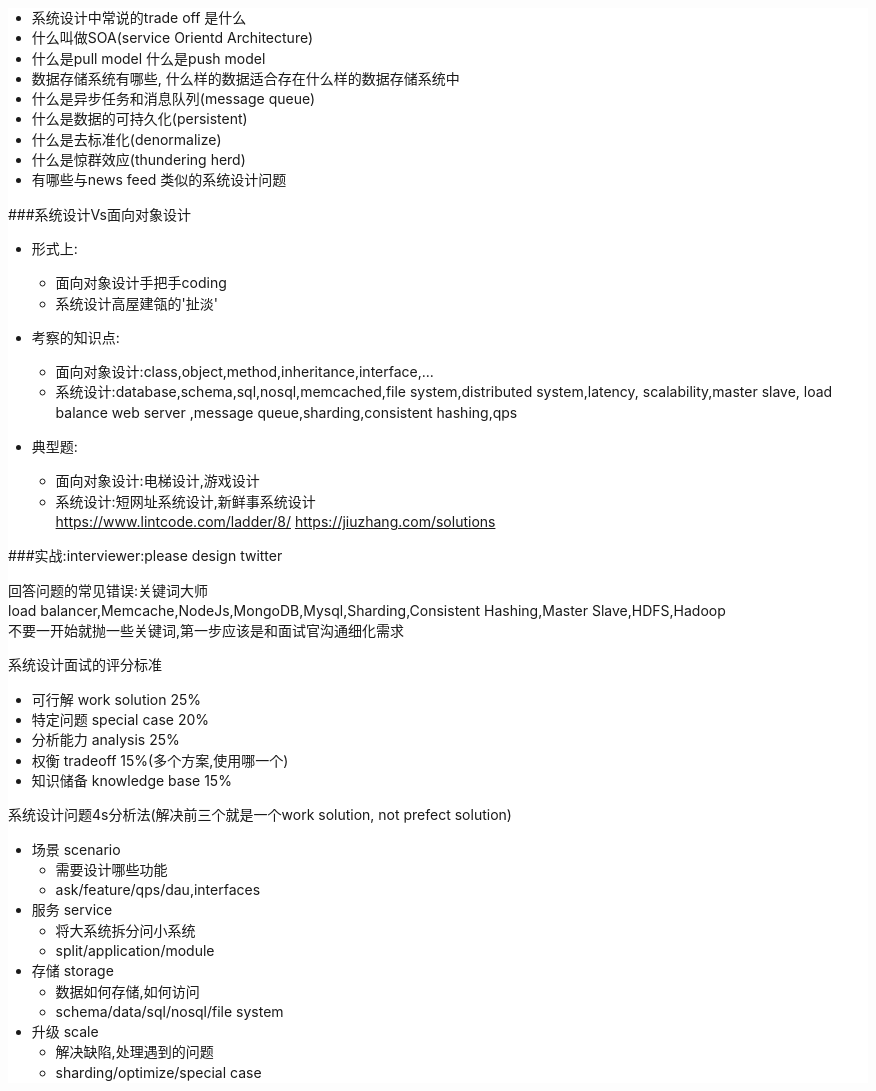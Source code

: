 ### 

-   系统设计中常说的trade off 是什么
-   什么叫做SOA(service Orientd Architecture)
-   什么是pull model 什么是push model
-   数据存储系统有哪些, 什么样的数据适合存在什么样的数据存储系统中
-   什么是异步任务和消息队列(message queue)
-   什么是数据的可持久化(persistent)
-   什么是去标准化(denormalize)
-   什么是惊群效应(thundering herd)
-   有哪些与news feed 类似的系统设计问题 

###系统设计Vs面向对象设计

-  形式上:
    -   面向对象设计手把手coding
    -   系统设计高屋建瓴的'扯淡'
    
-   考察的知识点:
    -   面向对象设计:class,object,method,inheritance,interface,...
    -   系统设计:database,schema,sql,nosql,memcached,file system,distributed system,latency,
        scalability,master slave, load balance web server ,message queue,sharding,consistent hashing,qps
        
-   典型题:
    -   面向对象设计:电梯设计,游戏设计
    -   系统设计:短网址系统设计,新鲜事系统设计  
https://www.lintcode.com/ladder/8/
https://jiuzhang.com/solutions

###实战:interviewer:please design twitter

回答问题的常见错误:关键词大师  
load balancer,Memcache,NodeJs,MongoDB,Mysql,Sharding,Consistent Hashing,Master Slave,HDFS,Hadoop  
不要一开始就抛一些关键词,第一步应该是和面试官沟通细化需求

系统设计面试的评分标准
-   可行解 work solution 25%
-   特定问题 special case 20% 
-   分析能力 analysis 25%
-   权衡 tradeoff 15%(多个方案,使用哪一个)
-   知识储备 knowledge base 15%

系统设计问题4s分析法(解决前三个就是一个work solution, not prefect solution)
-   场景 scenario
    -   需要设计哪些功能
    -   ask/feature/qps/dau,interfaces
-   服务 service
    -   将大系统拆分问小系统
    -   split/application/module
-   存储 storage
    -   数据如何存储,如何访问
    -   schema/data/sql/nosql/file system
-   升级 scale
    -   解决缺陷,处理遇到的问题
    -   sharding/optimize/special case
  